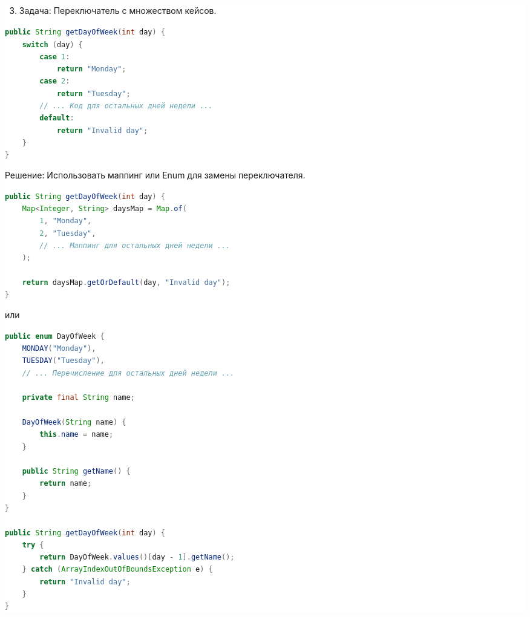 3. Задача: Переключатель с множеством кейсов.

```java
public String getDayOfWeek(int day) {
    switch (day) {
        case 1:
            return "Monday";
        case 2:
            return "Tuesday";
        // ... Код для остальных дней недели ...
        default:
            return "Invalid day";
    }
}
```

Решение: Использовать маппинг или Enum для замены переключателя.

```java
public String getDayOfWeek(int day) {
    Map<Integer, String> daysMap = Map.of(
        1, "Monday",
        2, "Tuesday",
        // ... Маппинг для остальных дней недели ...
    );

    return daysMap.getOrDefault(day, "Invalid day");
}
```

или

```java
public enum DayOfWeek {
    MONDAY("Monday"),
    TUESDAY("Tuesday"),
    // ... Перечисление для остальных дней недели ...

    private final String name;

    DayOfWeek(String name) {
        this.name = name;
    }

    public String getName() {
        return name;
    }
}

public String getDayOfWeek(int day) {
    try {
        return DayOfWeek.values()[day - 1].getName();
    } catch (ArrayIndexOutOfBoundsException e) {
        return "Invalid day";
    }
}
```
